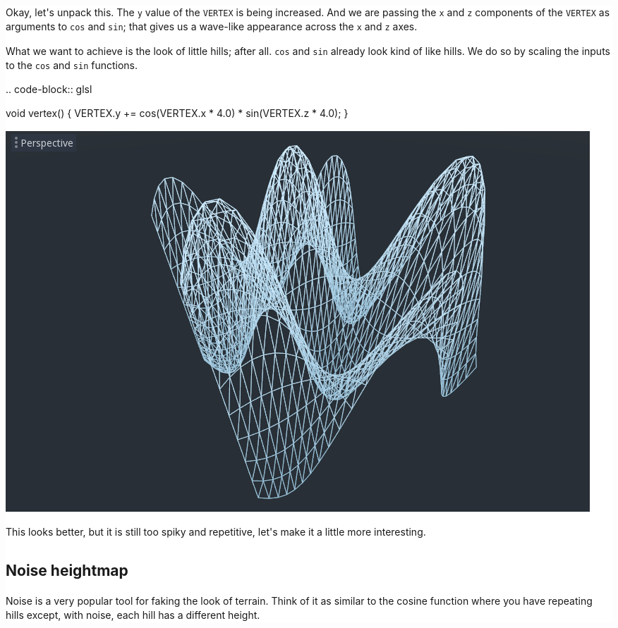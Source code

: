 Okay, let's unpack this. The `y` value of the `VERTEX` is being increased.
And we are passing the `x` and `z` components of the `VERTEX` as arguments
to `cos` and `sin`; that gives us a wave-like appearance across the `x`
and `z` axes.

What we want to achieve is the look of little hills; after all. `cos` and
`sin` already look kind of like hills. We do so by scaling the inputs to the
`cos` and `sin` functions.

.. code-block:: glsl

  void vertex() {
    VERTEX.y += cos(VERTEX.x * 4.0) * sin(VERTEX.z * 4.0);
  }

![](img/cos4.png)

This looks better, but it is still too spiky and repetitive, let's make it a
little more interesting.

Noise heightmap
---------------

Noise is a very popular tool for faking the look of terrain. Think of it as
similar to the cosine function where you have repeating hills except, with
noise, each hill has a different height.
